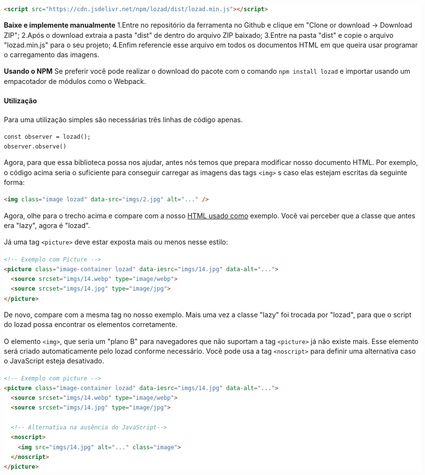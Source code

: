 ``` html
<script src="https://cdn.jsdelivr.net/npm/lozad/dist/lozad.min.js"></script>
```

**Baixe e implemente manualmente**
1\.Entre no repositório da ferramenta no Github e clique em "Clone or download -> Download ZIP";
2\.Após o download extraia a pasta "dist" de dentro do arquivo ZIP baixado;
3\.Entre na pasta "dist" e copie o arquivo "lozad.min.js" para o seu projeto;
4\.Enfim referencie esse arquivo em todos os documentos HTML em que queira usar programar o carregamento das imagens.

**Usando o NPM**
Se preferir você pode realizar o download do pacote com o comando `npm install lozad` e importar usando um empacotador de módulos como o Webpack.

#### Utilização

Para uma utilização simples são necessárias três linhas de código apenas.

``` html
const observer = lozad();
observer.observe()
```

Agora, para que essa biblioteca possa nos ajudar, antes nós temos que prepara modificar nosso documento HTML. Por exemplo, o código acima seria o suficiente para conseguir carregar as imagens das tags `<img>` s caso elas estejam escritas da seguinte forma:

``` html
<img class="image lozad" data-src="imgs/2.jpg" alt="..." />
```

Agora, olhe para o trecho acima e compare com a nosso [HTML usado como](#) exemplo. Você vai perceber que a classe que antes era "lazy", agora é "lozad".

Já uma tag `<picture>` deve estar exposta mais ou menos nesse estilo:

``` html 
<!-- Exemplo com Picture -->
<picture class="image-container lozad" data-iesrc="imgs/14.jpg" data-alt="...">
  <source srcset="imgs/14.webp" type="image/webp">  
  <source srcset="imgs/14.jpg" type="image/jpg">
</picture>
```

De novo, compare com a mesma tag no nosso exemplo. Mais uma vez a classe "lazy" foi trocada por "lozad", para que o script do lozad possa encontrar os elementos corretamente.

O elemento `<img>`, que seria um "plano B" para navegadores que não suportam a tag `<picture>` já não existe mais. Esse elemento será criado automaticamente pelo lozad conforme necessário. Você pode usa a tag `<noscript>` para definir uma alternativa caso o JavaScript esteja desativado.

``` html 
<!-- Exemplo com picture -->
<picture class="image-container lozad" data-iesrc="imgs/14.jpg" data-alt="...">
  <source srcset="imgs/14.webp" type="image/webp">  
  <source srcset="imgs/14.jpg" type="image/jpg">
  
  <!-- Alternativa na ausência do JavaScript-->
  <noscript>
    <img src="imgs/14.jpg" alt="..." class="image">
  </noscript>
</picture>
```

